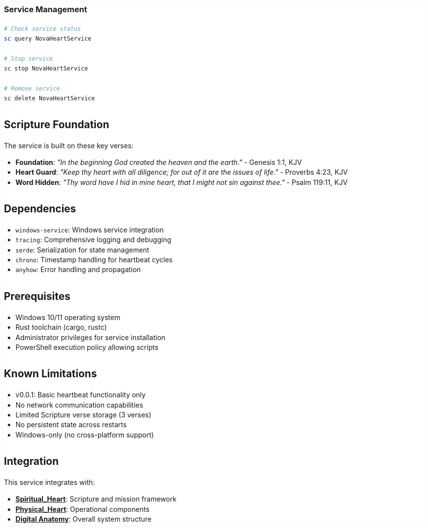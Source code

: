 ### Service Management

```powershell
# Check service status
sc query NovaHeartService

# Stop service
sc stop NovaHeartService

# Remove service
sc delete NovaHeartService
```

## Scripture Foundation

The service is built on these key verses:

- **Foundation**: *"In the beginning God created the heaven and the earth."* - Genesis 1:1, KJV
- **Heart Guard**: *"Keep thy heart with all diligence; for out of it are the issues of life."* - Proverbs 4:23, KJV
- **Word Hidden**: *"Thy word have I hid in mine heart, that I might not sin against thee."* - Psalm 119:11, KJV

## Dependencies

- `windows-service`: Windows service integration
- `tracing`: Comprehensive logging and debugging
- `serde`: Serialization for state management
- `chrono`: Timestamp handling for heartbeat cycles
- `anyhow`: Error handling and propagation

## Prerequisites

- Windows 10/11 operating system
- Rust toolchain (cargo, rustc)
- Administrator privileges for service installation
- PowerShell execution policy allowing scripts

## Known Limitations

- v0.0.1: Basic heartbeat functionality only
- No network communication capabilities
- Limited Scripture verse storage (3 verses)
- No persistent state across restarts
- Windows-only (no cross-platform support)

## Integration

This service integrates with:

- **[Spiritual_Heart](../Spiritual_Heart/)**: Scripture and mission framework
- **[Physical_Heart](../Physical_Heart/)**: Operational components
- **[Digital Anatomy](../../../)**: Overall system structure
